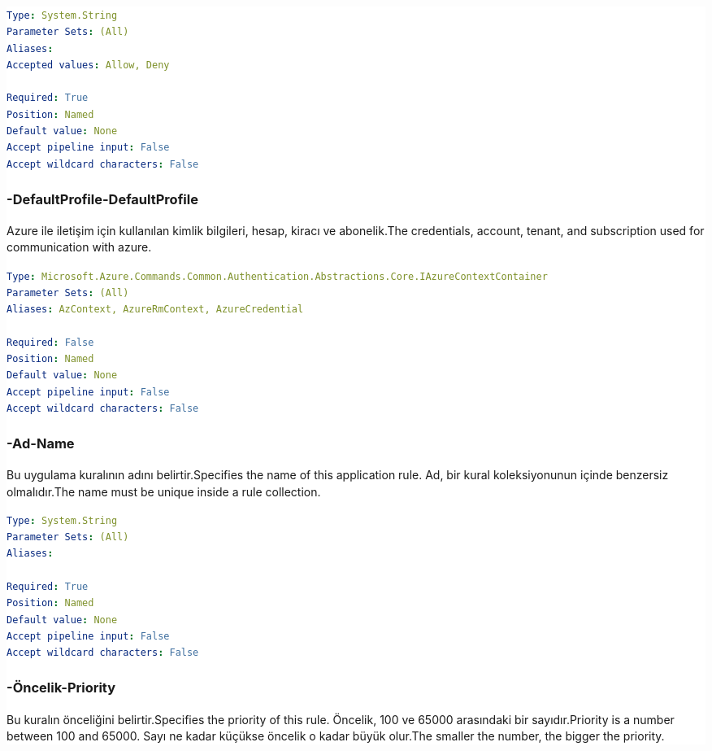 ```yaml
Type: System.String
Parameter Sets: (All)
Aliases:
Accepted values: Allow, Deny

Required: True
Position: Named
Default value: None
Accept pipeline input: False
Accept wildcard characters: False
```

### <span data-ttu-id="22b5f-125">-DefaultProfile</span><span class="sxs-lookup"><span data-stu-id="22b5f-125">-DefaultProfile</span></span>
<span data-ttu-id="22b5f-126">Azure ile iletişim için kullanılan kimlik bilgileri, hesap, kiracı ve abonelik.</span><span class="sxs-lookup"><span data-stu-id="22b5f-126">The credentials, account, tenant, and subscription used for communication with azure.</span></span>

```yaml
Type: Microsoft.Azure.Commands.Common.Authentication.Abstractions.Core.IAzureContextContainer
Parameter Sets: (All)
Aliases: AzContext, AzureRmContext, AzureCredential

Required: False
Position: Named
Default value: None
Accept pipeline input: False
Accept wildcard characters: False
```

### <span data-ttu-id="22b5f-127">-Ad</span><span class="sxs-lookup"><span data-stu-id="22b5f-127">-Name</span></span>
<span data-ttu-id="22b5f-128">Bu uygulama kuralının adını belirtir.</span><span class="sxs-lookup"><span data-stu-id="22b5f-128">Specifies the name of this application rule.</span></span> <span data-ttu-id="22b5f-129">Ad, bir kural koleksiyonunun içinde benzersiz olmalıdır.</span><span class="sxs-lookup"><span data-stu-id="22b5f-129">The name must be unique inside a rule collection.</span></span>

```yaml
Type: System.String
Parameter Sets: (All)
Aliases:

Required: True
Position: Named
Default value: None
Accept pipeline input: False
Accept wildcard characters: False
```

### <span data-ttu-id="22b5f-130">-Öncelik</span><span class="sxs-lookup"><span data-stu-id="22b5f-130">-Priority</span></span>
<span data-ttu-id="22b5f-131">Bu kuralın önceliğini belirtir.</span><span class="sxs-lookup"><span data-stu-id="22b5f-131">Specifies the priority of this rule.</span></span> <span data-ttu-id="22b5f-132">Öncelik, 100 ve 65000 arasındaki bir sayıdır.</span><span class="sxs-lookup"><span data-stu-id="22b5f-132">Priority is a number between 100 and 65000.</span></span> <span data-ttu-id="22b5f-133">Sayı ne kadar küçükse öncelik o kadar büyük olur.</span><span class="sxs-lookup"><span data-stu-id="22b5f-133">The smaller the number, the bigger the priority.</span></span>

